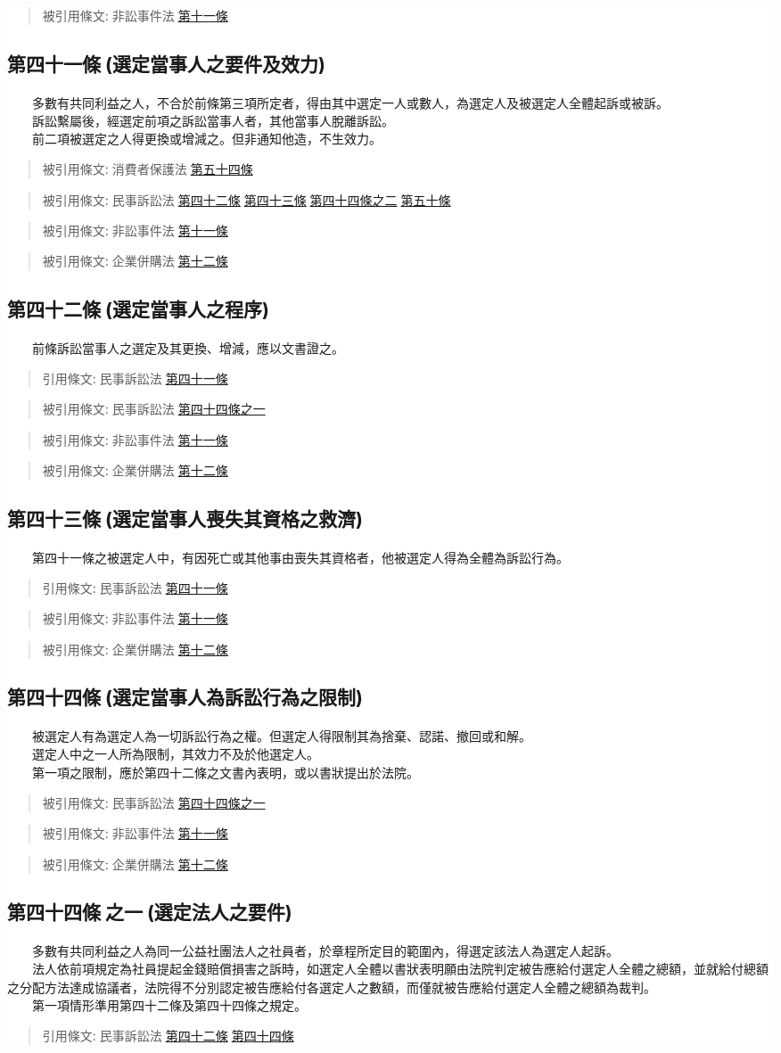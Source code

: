 > 被引用條文: 非訟事件法 [第十一條](../../法務/民事/非訟事件法.md#第十一條-當事人能力、訴訟能力及共同訴訟之準用)



第四十一條 (選定當事人之要件及效力)
-----------------------------------
　　多數有共同利益之人，不合於前條第三項所定者，得由其中選定一人或數人，為選定人及被選定人全體起訴或被訴。  
　　訴訟繫屬後，經選定前項之訴訟當事人者，其他當事人脫離訴訟。  
　　前二項被選定之人得更換或增減之。但非通知他造，不生效力。  
> 被引用條文: 消費者保護法 [第五十四條](../../經濟貿易/消費保護/消費者保護法.md#第五十四條-消費者集體訴訟)

> 被引用條文: 民事訴訟法 [第四十二條](../../法務/民事/民事訴訟法.md#第四十二條-選定當事人之程序) [第四十三條](../../法務/民事/民事訴訟法.md#第四十三條-選定當事人喪失其資格之救濟) [第四十四條之二](../../法務/民事/民事訴訟法.md#第四十四條之二) [第五十條](../../法務/民事/民事訴訟法.md#第五十條-選定當事人能力欠缺之追認或補正)

> 被引用條文: 非訟事件法 [第十一條](../../法務/民事/非訟事件法.md#第十一條-當事人能力、訴訟能力及共同訴訟之準用)

> 被引用條文: 企業併購法 [第十二條](../../經濟貿易/中小企業/企業併購法.md#第十二條-股東請求公司買回其持有股份之相關規定)



第四十二條 (選定當事人之程序)
-----------------------------
　　前條訴訟當事人之選定及其更換、增減，應以文書證之。  
> 引用條文: 民事訴訟法 [第四十一條](../../法務/民事/民事訴訟法.md#第四十一條-選定當事人之要件及效力)

> 被引用條文: 民事訴訟法 [第四十四條之一](../../法務/民事/民事訴訟法.md#第四十四條之一)

> 被引用條文: 非訟事件法 [第十一條](../../法務/民事/非訟事件法.md#第十一條-當事人能力、訴訟能力及共同訴訟之準用)

> 被引用條文: 企業併購法 [第十二條](../../經濟貿易/中小企業/企業併購法.md#第十二條-股東請求公司買回其持有股份之相關規定)



第四十三條 (選定當事人喪失其資格之救濟)
---------------------------------------
　　第四十一條之被選定人中，有因死亡或其他事由喪失其資格者，他被選定人得為全體為訴訟行為。  
> 引用條文: 民事訴訟法 [第四十一條](../../法務/民事/民事訴訟法.md#第四十一條-選定當事人之要件及效力)

> 被引用條文: 非訟事件法 [第十一條](../../法務/民事/非訟事件法.md#第十一條-當事人能力、訴訟能力及共同訴訟之準用)

> 被引用條文: 企業併購法 [第十二條](../../經濟貿易/中小企業/企業併購法.md#第十二條-股東請求公司買回其持有股份之相關規定)



第四十四條 (選定當事人為訴訟行為之限制)
---------------------------------------
　　被選定人有為選定人為一切訴訟行為之權。但選定人得限制其為捨棄、認諾、撤回或和解。  
　　選定人中之一人所為限制，其效力不及於他選定人。  
　　第一項之限制，應於第四十二條之文書內表明，或以書狀提出於法院。  
> 被引用條文: 民事訴訟法 [第四十四條之一](../../法務/民事/民事訴訟法.md#第四十四條之一)

> 被引用條文: 非訟事件法 [第十一條](../../法務/民事/非訟事件法.md#第十一條-當事人能力、訴訟能力及共同訴訟之準用)

> 被引用條文: 企業併購法 [第十二條](../../經濟貿易/中小企業/企業併購法.md#第十二條-股東請求公司買回其持有股份之相關規定)



第四十四條 之一 (選定法人之要件)
--------------------------------
　　多數有共同利益之人為同一公益社團法人之社員者，於章程所定目的範圍內，得選定該法人為選定人起訴。  
　　法人依前項規定為社員提起金錢賠償損害之訴時，如選定人全體以書狀表明願由法院判定被告應給付選定人全體之總額，並就給付總額之分配方法達成協議者，法院得不分別認定被告應給付各選定人之數額，而僅就被告應給付選定人全體之總額為裁判。  
　　第一項情形準用第四十二條及第四十四條之規定。  
> 引用條文: 民事訴訟法 [第四十二條](../../法務/民事/民事訴訟法.md#第四十二條-選定當事人之程序) [第四十四條](../../法務/民事/民事訴訟法.md#第四十四條-選定當事人為訴訟行為之限制)
